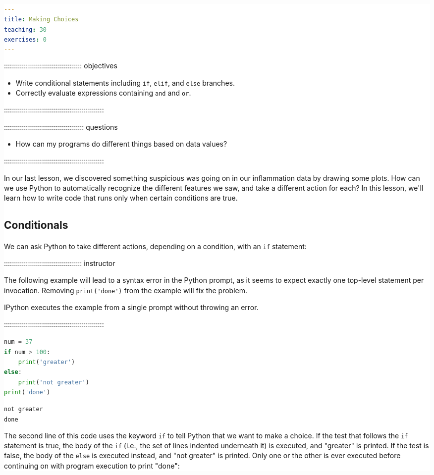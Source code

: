 ```yaml
---
title: Making Choices
teaching: 30
exercises: 0
---
```


::::::::::::::::::::::::::::::::::::::: objectives

- Write conditional statements including `if`, `elif`, and `else` branches.
- Correctly evaluate expressions containing `and` and `or`.

::::::::::::::::::::::::::::::::::::::::::::::::::

:::::::::::::::::::::::::::::::::::::::: questions

- How can my programs do different things based on data values?

::::::::::::::::::::::::::::::::::::::::::::::::::

In our last lesson, we discovered something suspicious was going on
in our inflammation data by drawing some plots.
How can we use Python to automatically recognize the different features we saw,
and take a different action for each? In this lesson, we'll learn how to write code that
runs only when certain conditions are true.

## Conditionals

We can ask Python to take different actions, depending on a condition, with an `if` statement:

::::::::::::::::::::::::::::::::::::::: instructor

The following example will lead to a syntax error in the Python prompt, as it seems to expect exactly one top-level statement per invocation.
Removing `print('done')` from the example will fix the problem.

IPython executes the example from a single prompt without throwing an error.

::::::::::::::::::::::::::::::::::::::::::::::::::

```python
num = 37
if num > 100:
    print('greater')
else:
    print('not greater')
print('done')
```

```output
not greater
done
```

The second line of this code uses the keyword `if` to tell Python that we want to make a choice.
If the test that follows the `if` statement is true,
the body of the `if`
(i.e., the set of lines indented underneath it) is executed, and "greater" is printed.
If the test is false,
the body of the `else` is executed instead, and "not greater" is printed.
Only one or the other is ever executed before continuing on with program execution to print "done":

